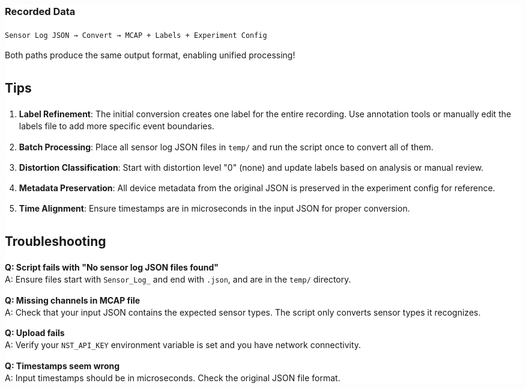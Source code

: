 ### Recorded Data
```
Sensor Log JSON → Convert → MCAP + Labels + Experiment Config
```

Both paths produce the same output format, enabling unified processing!

## Tips

1. **Label Refinement**: The initial conversion creates one label for the entire recording. Use annotation tools or manually edit the labels file to add more specific event boundaries.

2. **Batch Processing**: Place all sensor log JSON files in `temp/` and run the script once to convert all of them.

3. **Distortion Classification**: Start with distortion level "0" (none) and update labels based on analysis or manual review.

4. **Metadata Preservation**: All device metadata from the original JSON is preserved in the experiment config for reference.

5. **Time Alignment**: Ensure timestamps are in microseconds in the input JSON for proper conversion.

## Troubleshooting

**Q: Script fails with "No sensor log JSON files found"**  
A: Ensure files start with `Sensor_Log_` and end with `.json`, and are in the `temp/` directory.

**Q: Missing channels in MCAP file**  
A: Check that your input JSON contains the expected sensor types. The script only converts sensor types it recognizes.

**Q: Upload fails**  
A: Verify your `NST_API_KEY` environment variable is set and you have network connectivity.

**Q: Timestamps seem wrong**  
A: Input timestamps should be in microseconds. Check the original JSON file format.
